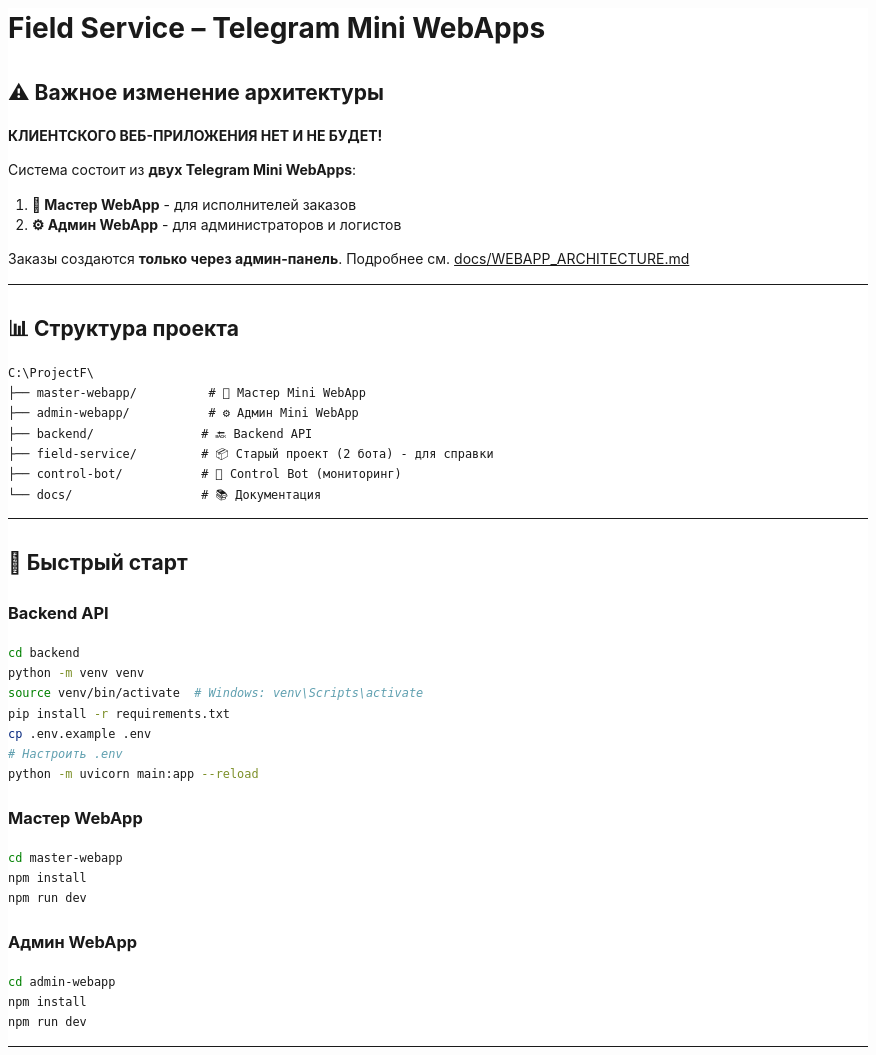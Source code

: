 # Field Service – Telegram Mini WebApps

## ⚠️ Важное изменение архитектуры

**КЛИЕНТСКОГО ВЕБ-ПРИЛОЖЕНИЯ НЕТ И НЕ БУДЕТ!**

Система состоит из **двух Telegram Mini WebApps**:
1. **🔧 Мастер WebApp** - для исполнителей заказов
2. **⚙️ Админ WebApp** - для администраторов и логистов

Заказы создаются **только через админ-панель**. Подробнее см. [docs/WEBAPP_ARCHITECTURE.md](docs/WEBAPP_ARCHITECTURE.md)

---

## 📊 Структура проекта

```
C:\ProjectF\
├── master-webapp/          # 🔧 Мастер Mini WebApp
├── admin-webapp/           # ⚙️ Админ Mini WebApp  
├── backend/               # 🔙 Backend API
├── field-service/         # 📦 Старый проект (2 бота) - для справки
├── control-bot/           # 🤖 Control Bot (мониторинг)
└── docs/                  # 📚 Документация
```

---

## 🚀 Быстрый старт

### Backend API
```bash
cd backend
python -m venv venv
source venv/bin/activate  # Windows: venv\Scripts\activate
pip install -r requirements.txt
cp .env.example .env
# Настроить .env
python -m uvicorn main:app --reload
```

### Мастер WebApp
```bash
cd master-webapp
npm install
npm run dev
```

### Админ WebApp
```bash
cd admin-webapp
npm install
npm run dev
```

---